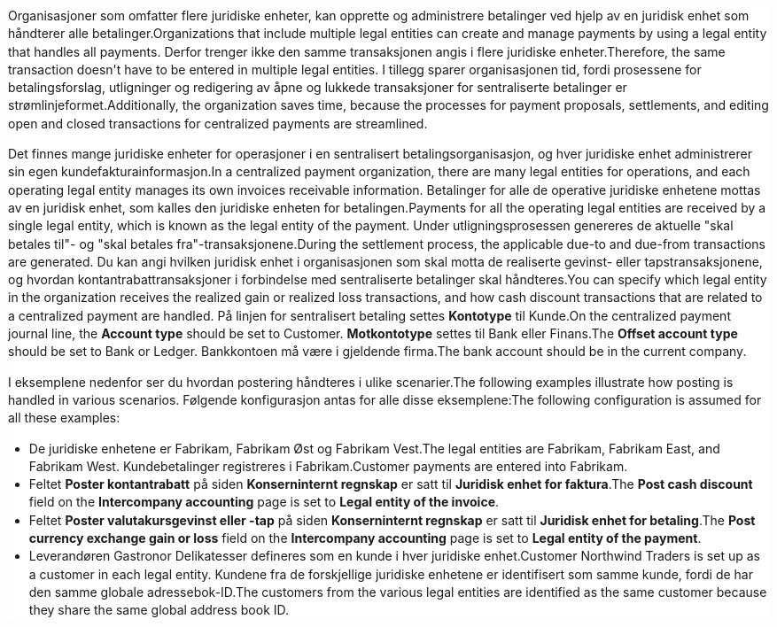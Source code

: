 <span data-ttu-id="ed9c3-109">Organisasjoner som omfatter flere juridiske enheter, kan opprette og administrere betalinger ved hjelp av en juridisk enhet som håndterer alle betalinger.</span><span class="sxs-lookup"><span data-stu-id="ed9c3-109">Organizations that include multiple legal entities can create and manage payments by using a legal entity that handles all payments.</span></span> <span data-ttu-id="ed9c3-110">Derfor trenger ikke den samme transaksjonen angis i flere juridiske enheter.</span><span class="sxs-lookup"><span data-stu-id="ed9c3-110">Therefore, the same transaction doesn't have to be entered in multiple legal entities.</span></span> <span data-ttu-id="ed9c3-111">I tillegg sparer organisasjonen tid, fordi prosessene for betalingsforslag, utligninger og redigering av åpne og lukkede transaksjoner for sentraliserte betalinger er strømlinjeformet.</span><span class="sxs-lookup"><span data-stu-id="ed9c3-111">Additionally, the organization saves time, because the processes for payment proposals, settlements, and editing open and closed transactions for centralized payments are streamlined.</span></span> 

<span data-ttu-id="ed9c3-112">Det finnes mange juridiske enheter for operasjoner i en sentralisert betalingsorganisasjon, og hver juridiske enhet administrerer sin egen kundefakturainformasjon.</span><span class="sxs-lookup"><span data-stu-id="ed9c3-112">In a centralized payment organization, there are many legal entities for operations, and each operating legal entity manages its own invoices receivable information.</span></span> <span data-ttu-id="ed9c3-113">Betalinger for alle de operative juridiske enhetene mottas av en juridisk enhet, som kalles den juridiske enheten for betalingen.</span><span class="sxs-lookup"><span data-stu-id="ed9c3-113">Payments for all the operating legal entities are received by a single legal entity, which is known as the legal entity of the payment.</span></span> <span data-ttu-id="ed9c3-114">Under utligningsprosessen genereres de aktuelle "skal betales til"- og "skal betales fra"-transaksjonene.</span><span class="sxs-lookup"><span data-stu-id="ed9c3-114">During the settlement process, the applicable due-to and due-from transactions are generated.</span></span> <span data-ttu-id="ed9c3-115">Du kan angi hvilken juridisk enhet i organisasjonen som skal motta de realiserte gevinst- eller tapstransaksjonene, og hvordan kontantrabattransaksjoner i forbindelse med sentraliserte betalinger skal håndteres.</span><span class="sxs-lookup"><span data-stu-id="ed9c3-115">You can specify which legal entity in the organization receives the realized gain or realized loss transactions, and how cash discount transactions that are related to a centralized payment are handled.</span></span> <span data-ttu-id="ed9c3-116">På linjen for sentralisert betaling settes **Kontotype** til Kunde.</span><span class="sxs-lookup"><span data-stu-id="ed9c3-116">On the centralized payment journal line, the **Account type** should be set to Customer.</span></span> <span data-ttu-id="ed9c3-117">**Motkontotype** settes til Bank eller Finans.</span><span class="sxs-lookup"><span data-stu-id="ed9c3-117">The **Offset account type** should be set to Bank or Ledger.</span></span> <span data-ttu-id="ed9c3-118">Bankkontoen må være i gjeldende firma.</span><span class="sxs-lookup"><span data-stu-id="ed9c3-118">The bank account should be in the current company.</span></span> 

<span data-ttu-id="ed9c3-119">I eksemplene nedenfor ser du hvordan postering håndteres i ulike scenarier.</span><span class="sxs-lookup"><span data-stu-id="ed9c3-119">The following examples illustrate how posting is handled in various scenarios.</span></span> <span data-ttu-id="ed9c3-120">Følgende konfigurasjon antas for alle disse eksemplene:</span><span class="sxs-lookup"><span data-stu-id="ed9c3-120">The following configuration is assumed for all these examples:</span></span>

-   <span data-ttu-id="ed9c3-121">De juridiske enhetene er Fabrikam, Fabrikam Øst og Fabrikam Vest.</span><span class="sxs-lookup"><span data-stu-id="ed9c3-121">The legal entities are Fabrikam, Fabrikam East, and Fabrikam West.</span></span> <span data-ttu-id="ed9c3-122">Kundebetalinger registreres i Fabrikam.</span><span class="sxs-lookup"><span data-stu-id="ed9c3-122">Customer payments are entered into Fabrikam.</span></span>
-   <span data-ttu-id="ed9c3-123">Feltet **Poster kontantrabatt** på siden **Konserninternt regnskap** er satt til **Juridisk enhet for faktura**.</span><span class="sxs-lookup"><span data-stu-id="ed9c3-123">The **Post cash discount** field on the **Intercompany accounting** page is set to **Legal entity of the invoice**.</span></span>
-   <span data-ttu-id="ed9c3-124">Feltet **Poster valutakursgevinst eller -tap** på siden **Konserninternt regnskap** er satt til **Juridisk enhet for betaling**.</span><span class="sxs-lookup"><span data-stu-id="ed9c3-124">The **Post currency exchange gain or loss** field on the **Intercompany accounting** page is set to **Legal entity of the payment**.</span></span>
-   <span data-ttu-id="ed9c3-125">Leverandøren Gastronor Delikatesser defineres som en kunde i hver juridiske enhet.</span><span class="sxs-lookup"><span data-stu-id="ed9c3-125">Customer Northwind Traders is set up as a customer in each legal entity.</span></span> <span data-ttu-id="ed9c3-126">Kundene fra de forskjellige juridiske enhetene er identifisert som samme kunde, fordi de har den samme globale adressebok-ID.</span><span class="sxs-lookup"><span data-stu-id="ed9c3-126">The customers from the various legal entities are identified as the same customer because they share the same global address book ID.</span></span>
